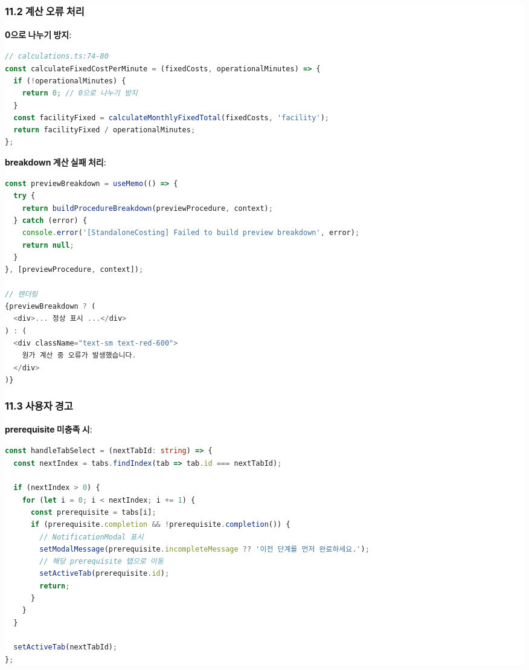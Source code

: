 ### 11.2 계산 오류 처리

**0으로 나누기 방지**:
```typescript
// calculations.ts:74-80
const calculateFixedCostPerMinute = (fixedCosts, operationalMinutes) => {
  if (!operationalMinutes) {
    return 0; // 0으로 나누기 방지
  }
  const facilityFixed = calculateMonthlyFixedTotal(fixedCosts, 'facility');
  return facilityFixed / operationalMinutes;
};
```

**breakdown 계산 실패 처리**:
```typescript
const previewBreakdown = useMemo(() => {
  try {
    return buildProcedureBreakdown(previewProcedure, context);
  } catch (error) {
    console.error('[StandaloneCosting] Failed to build preview breakdown', error);
    return null;
  }
}, [previewProcedure, context]);

// 렌더링
{previewBreakdown ? (
  <div>... 정상 표시 ...</div>
) : (
  <div className="text-sm text-red-600">
    원가 계산 중 오류가 발생했습니다.
  </div>
)}
```

### 11.3 사용자 경고

**prerequisite 미충족 시**:
```typescript
const handleTabSelect = (nextTabId: string) => {
  const nextIndex = tabs.findIndex(tab => tab.id === nextTabId);

  if (nextIndex > 0) {
    for (let i = 0; i < nextIndex; i += 1) {
      const prerequisite = tabs[i];
      if (prerequisite.completion && !prerequisite.completion()) {
        // NotificationModal 표시
        setModalMessage(prerequisite.incompleteMessage ?? '이전 단계를 먼저 완료하세요.');
        // 해당 prerequisite 탭으로 이동
        setActiveTab(prerequisite.id);
        return;
      }
    }
  }

  setActiveTab(nextTabId);
};
```
